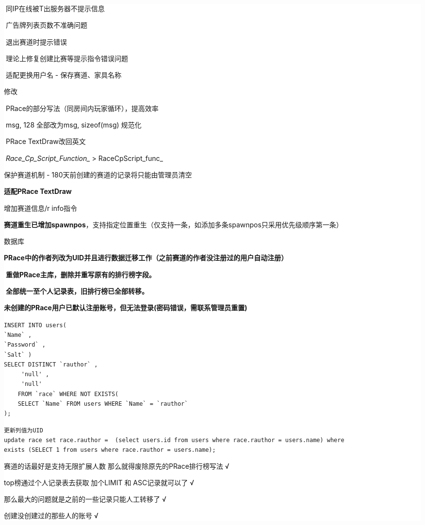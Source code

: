 ​	同IP在线被T出服务器不提示信息

​	广告牌列表页数不准确问题

​	退出赛道时提示错误

​	理论上修复创建比赛等提示指令错误问题

​	适配更换用户名 - 保存赛道、家具名称

修改

​	PRace的部分写法（同房间内玩家循环），提高效率

​	msg, 128 全部改为msg, sizeof(msg) 规范化

​	PRace TextDraw改回英文

​	*Race_Cp_Script_Function_* > RaceCpScript_func_

保护赛道机制 - 180天前创建的赛道的记录将只能由管理员清空

**适配PRace TextDraw**

增加赛道信息/r info指令

**赛道重生已增加spawnpos**，支持指定位置重生（仅支持一条，如添加多条spawnpos只采用优先级顺序第一条）

数据库

​	**PRace中的作者列改为UID并且进行数据迁移工作（之前赛道的作者没注册过的用户自动注册）**

​	**重做PRace主库，删除并重写原有的排行榜字段。**

​	**全部统一至个人记录表，旧排行榜已全部转移。**

​	**未创建的PRace用户已默认注册账号，但无法登录(密码错误，需联系管理员重置)**

	INSERT INTO users(
	`Name` ,
	`Password` ,
	`Salt` ) 
	SELECT DISTINCT `rauthor` ,
	     'null' ,
	     'null' 
	    FROM `race` WHERE NOT EXISTS(
	    SELECT `Name` FROM users WHERE `Name` = `rauthor`
	);
```
更新列值为UID
update race set race.rauthor =  (select users.id from users where race.rauthor = users.name) where
exists (SELECT 1 from users where race.rauthor = users.name);
```

赛道的话最好是支持无限扩展人数 那么就得废除原先的PRace排行榜写法 √

top榜通过个人记录表去获取 加个LIMIT 和 ASC记录就可以了 √

那么最大的问题就是之前的一些记录只能人工转移了 √

创建没创建过的那些人的账号 √
